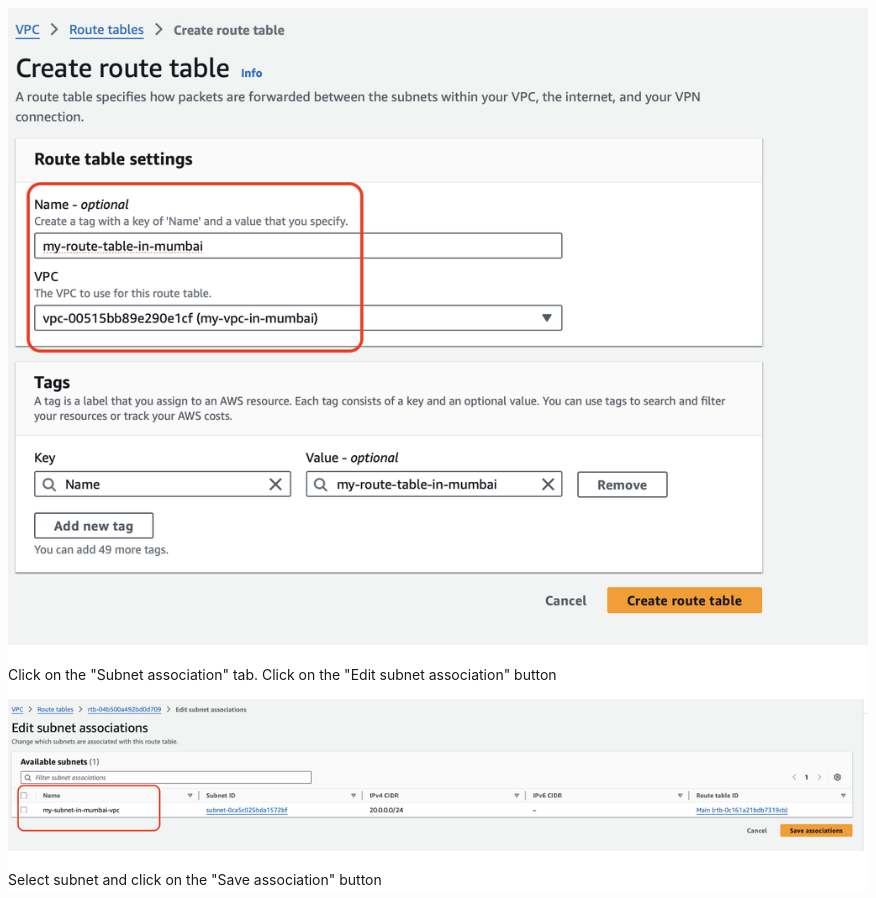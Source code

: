 ![aws_135.png](../../assets/aws_135.png)

Click on the "Subnet association" tab. Click on the "Edit subnet association" button

![aws_136.png](../../assets/aws_136.png)

Select subnet and click on the "Save association" button
